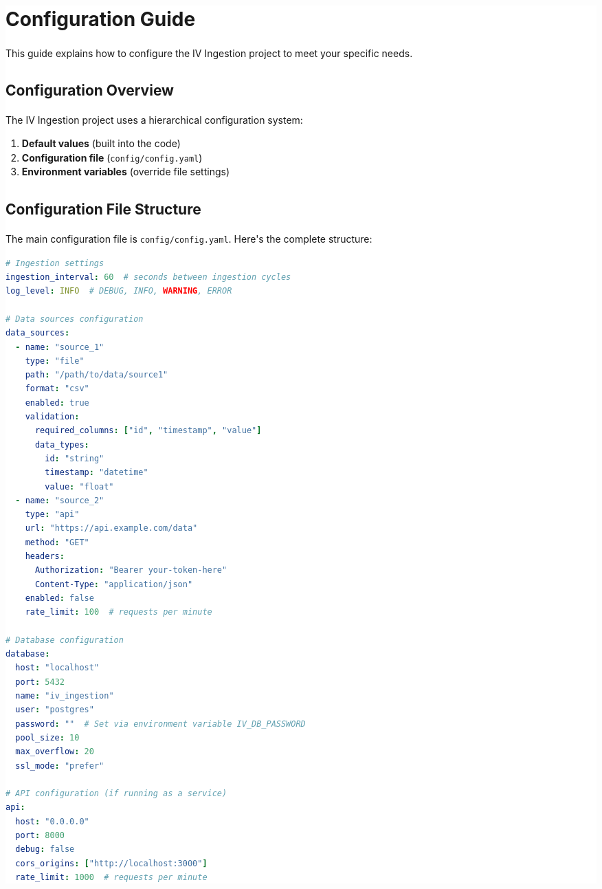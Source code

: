 # Configuration Guide

This guide explains how to configure the IV Ingestion project to meet your specific needs.

## Configuration Overview

The IV Ingestion project uses a hierarchical configuration system:

1. **Default values** (built into the code)
2. **Configuration file** (`config/config.yaml`)
3. **Environment variables** (override file settings)

## Configuration File Structure

The main configuration file is `config/config.yaml`. Here's the complete structure:

```yaml
# Ingestion settings
ingestion_interval: 60  # seconds between ingestion cycles
log_level: INFO  # DEBUG, INFO, WARNING, ERROR

# Data sources configuration
data_sources:
  - name: "source_1"
    type: "file"
    path: "/path/to/data/source1"
    format: "csv"
    enabled: true
    validation:
      required_columns: ["id", "timestamp", "value"]
      data_types:
        id: "string"
        timestamp: "datetime"
        value: "float"
  - name: "source_2"
    type: "api"
    url: "https://api.example.com/data"
    method: "GET"
    headers:
      Authorization: "Bearer your-token-here"
      Content-Type: "application/json"
    enabled: false
    rate_limit: 100  # requests per minute

# Database configuration
database:
  host: "localhost"
  port: 5432
  name: "iv_ingestion"
  user: "postgres"
  password: ""  # Set via environment variable IV_DB_PASSWORD
  pool_size: 10
  max_overflow: 20
  ssl_mode: "prefer"

# API configuration (if running as a service)
api:
  host: "0.0.0.0"
  port: 8000
  debug: false
  cors_origins: ["http://localhost:3000"]
  rate_limit: 1000  # requests per minute

```